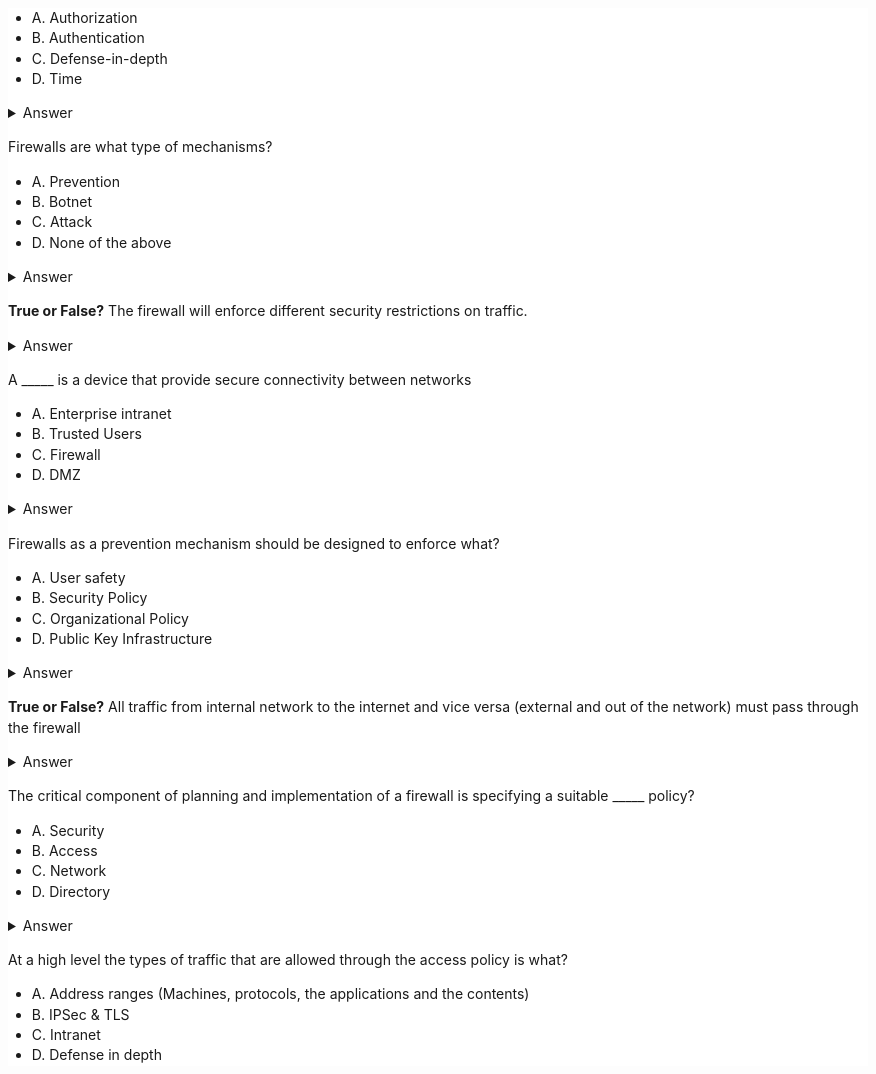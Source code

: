 - A. Authorization
- B. Authentication
- C. Defense-in-depth
- D. Time

<details><summary>Answer</summary></details>

Firewalls are what type of mechanisms?

- A. Prevention
- B. Botnet
- C. Attack
- D. None of the above

<details><summary>Answer</summary></details>

**True or False?** The firewall will enforce different security restrictions on
traffic.

<details><summary>Answer</summary></details>

A _____ is a device that provide secure connectivity between networks

- A. Enterprise intranet
- B. Trusted Users
- C. Firewall
- D. DMZ

<details><summary>Answer</summary></details>

Firewalls as a prevention mechanism should be designed to enforce what?

- A. User safety
- B. Security Policy
- C. Organizational Policy
- D. Public Key Infrastructure

<details><summary>Answer</summary></details>

**True or False?** All traffic from internal network to the internet and vice
versa (external and out of the network) must pass through the firewall

<details><summary>Answer</summary></details>

The critical component of planning and implementation of a firewall is
specifying a suitable _____ policy?

- A. Security
- B. Access
- C. Network
- D. Directory

<details><summary>Answer</summary></details>

At a high level the types of traffic that are allowed through the access policy
is what?

- A. Address ranges (Machines, protocols, the applications and the contents)
- B. IPSec & TLS
- C. Intranet
- D. Defense in depth
